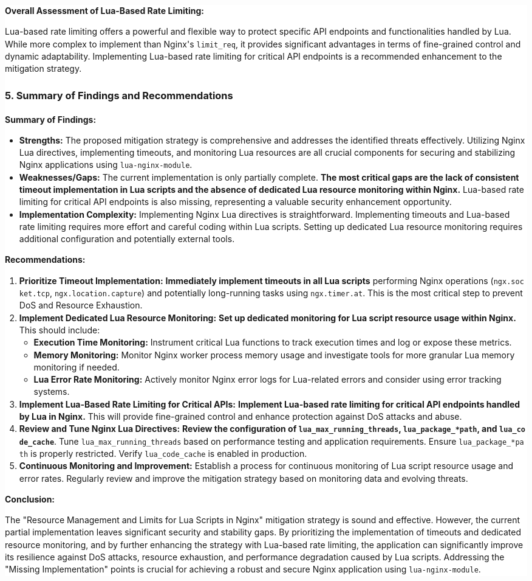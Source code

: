 **Overall Assessment of Lua-Based Rate Limiting:**

Lua-based rate limiting offers a powerful and flexible way to protect specific API endpoints and functionalities handled by Lua. While more complex to implement than Nginx's `limit_req`, it provides significant advantages in terms of fine-grained control and dynamic adaptability. Implementing Lua-based rate limiting for critical API endpoints is a recommended enhancement to the mitigation strategy.

### 5. Summary of Findings and Recommendations

**Summary of Findings:**

*   **Strengths:** The proposed mitigation strategy is comprehensive and addresses the identified threats effectively. Utilizing Nginx Lua directives, implementing timeouts, and monitoring Lua resources are all crucial components for securing and stabilizing Nginx applications using `lua-nginx-module`.
*   **Weaknesses/Gaps:** The current implementation is only partially complete.  **The most critical gaps are the lack of consistent timeout implementation in Lua scripts and the absence of dedicated Lua resource monitoring within Nginx.** Lua-based rate limiting for critical API endpoints is also missing, representing a valuable security enhancement opportunity.
*   **Implementation Complexity:** Implementing Nginx Lua directives is straightforward. Implementing timeouts and Lua-based rate limiting requires more effort and careful coding within Lua scripts. Setting up dedicated Lua resource monitoring requires additional configuration and potentially external tools.

**Recommendations:**

1.  **Prioritize Timeout Implementation:** **Immediately implement timeouts in all Lua scripts** performing Nginx operations (`ngx.socket.tcp`, `ngx.location.capture`) and potentially long-running tasks using `ngx.timer.at`. This is the most critical step to prevent DoS and Resource Exhaustion.
2.  **Implement Dedicated Lua Resource Monitoring:** **Set up dedicated monitoring for Lua script resource usage within Nginx.** This should include:
    *   **Execution Time Monitoring:** Instrument critical Lua functions to track execution times and log or expose these metrics.
    *   **Memory Monitoring:** Monitor Nginx worker process memory usage and investigate tools for more granular Lua memory monitoring if needed.
    *   **Lua Error Rate Monitoring:**  Actively monitor Nginx error logs for Lua-related errors and consider using error tracking systems.
3.  **Implement Lua-Based Rate Limiting for Critical APIs:** **Implement Lua-based rate limiting for critical API endpoints handled by Lua in Nginx.** This will provide fine-grained control and enhance protection against DoS attacks and abuse.
4.  **Review and Tune Nginx Lua Directives:**  **Review the configuration of `lua_max_running_threads`, `lua_package_*path`, and `lua_code_cache`**.  Tune `lua_max_running_threads` based on performance testing and application requirements. Ensure `lua_package_*path` is properly restricted. Verify `lua_code_cache` is enabled in production.
5.  **Continuous Monitoring and Improvement:**  Establish a process for continuous monitoring of Lua script resource usage and error rates. Regularly review and improve the mitigation strategy based on monitoring data and evolving threats.

**Conclusion:**

The "Resource Management and Limits for Lua Scripts in Nginx" mitigation strategy is sound and effective. However, the current partial implementation leaves significant security and stability gaps. By prioritizing the implementation of timeouts and dedicated resource monitoring, and by further enhancing the strategy with Lua-based rate limiting, the application can significantly improve its resilience against DoS attacks, resource exhaustion, and performance degradation caused by Lua scripts.  Addressing the "Missing Implementation" points is crucial for achieving a robust and secure Nginx application using `lua-nginx-module`.